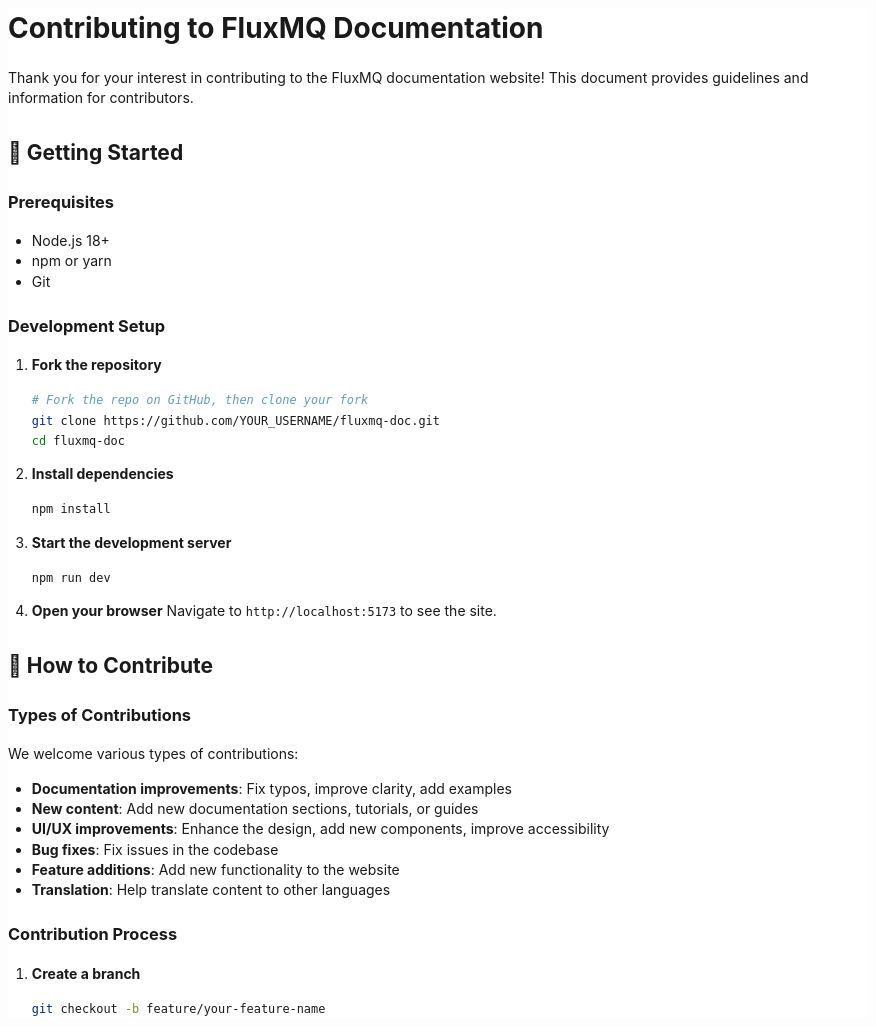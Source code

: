 # Contributing to FluxMQ Documentation

Thank you for your interest in contributing to the FluxMQ documentation website! This document provides guidelines and information for contributors.

## 🚀 Getting Started

### Prerequisites

- Node.js 18+ 
- npm or yarn
- Git

### Development Setup

1. **Fork the repository**
   ```bash
   # Fork the repo on GitHub, then clone your fork
   git clone https://github.com/YOUR_USERNAME/fluxmq-doc.git
   cd fluxmq-doc
   ```

2. **Install dependencies**
   ```bash
   npm install
   ```

3. **Start the development server**
   ```bash
   npm run dev
   ```

4. **Open your browser**
   Navigate to `http://localhost:5173` to see the site.

## 📝 How to Contribute

### Types of Contributions

We welcome various types of contributions:

- **Documentation improvements**: Fix typos, improve clarity, add examples
- **New content**: Add new documentation sections, tutorials, or guides
- **UI/UX improvements**: Enhance the design, add new components, improve accessibility
- **Bug fixes**: Fix issues in the codebase
- **Feature additions**: Add new functionality to the website
- **Translation**: Help translate content to other languages

### Contribution Process

1. **Create a branch**
   ```bash
   git checkout -b feature/your-feature-name
   ```
